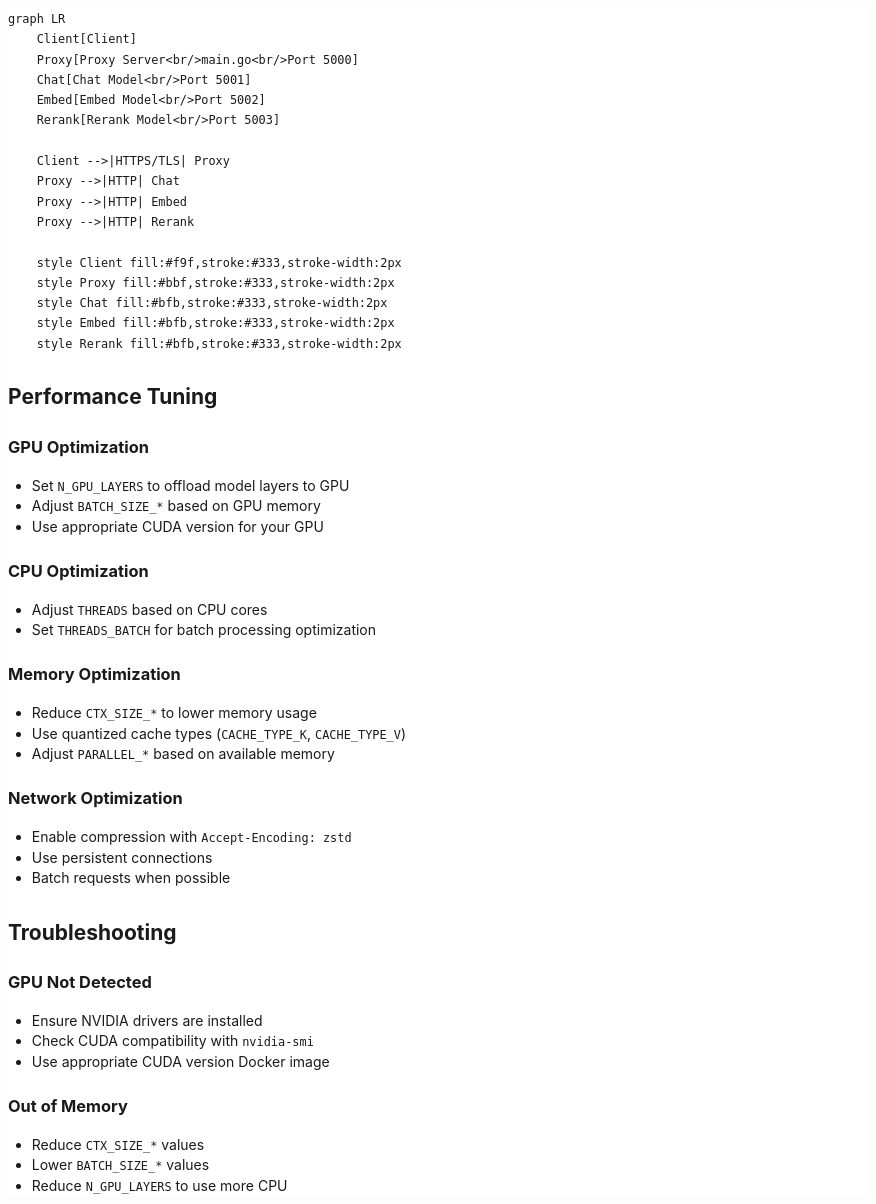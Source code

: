```mermaid
graph LR
    Client[Client]
    Proxy[Proxy Server<br/>main.go<br/>Port 5000]
    Chat[Chat Model<br/>Port 5001]
    Embed[Embed Model<br/>Port 5002]
    Rerank[Rerank Model<br/>Port 5003]
    
    Client -->|HTTPS/TLS| Proxy
    Proxy -->|HTTP| Chat
    Proxy -->|HTTP| Embed
    Proxy -->|HTTP| Rerank
    
    style Client fill:#f9f,stroke:#333,stroke-width:2px
    style Proxy fill:#bbf,stroke:#333,stroke-width:2px
    style Chat fill:#bfb,stroke:#333,stroke-width:2px
    style Embed fill:#bfb,stroke:#333,stroke-width:2px
    style Rerank fill:#bfb,stroke:#333,stroke-width:2px
```

## Performance Tuning

### GPU Optimization
- Set `N_GPU_LAYERS` to offload model layers to GPU
- Adjust `BATCH_SIZE_*` based on GPU memory
- Use appropriate CUDA version for your GPU

### CPU Optimization
- Adjust `THREADS` based on CPU cores
- Set `THREADS_BATCH` for batch processing optimization

### Memory Optimization
- Reduce `CTX_SIZE_*` to lower memory usage
- Use quantized cache types (`CACHE_TYPE_K`, `CACHE_TYPE_V`)
- Adjust `PARALLEL_*` based on available memory

### Network Optimization
- Enable compression with `Accept-Encoding: zstd`
- Use persistent connections
- Batch requests when possible

## Troubleshooting

### GPU Not Detected
- Ensure NVIDIA drivers are installed
- Check CUDA compatibility with `nvidia-smi`
- Use appropriate CUDA version Docker image

### Out of Memory
- Reduce `CTX_SIZE_*` values
- Lower `BATCH_SIZE_*` values
- Reduce `N_GPU_LAYERS` to use more CPU
